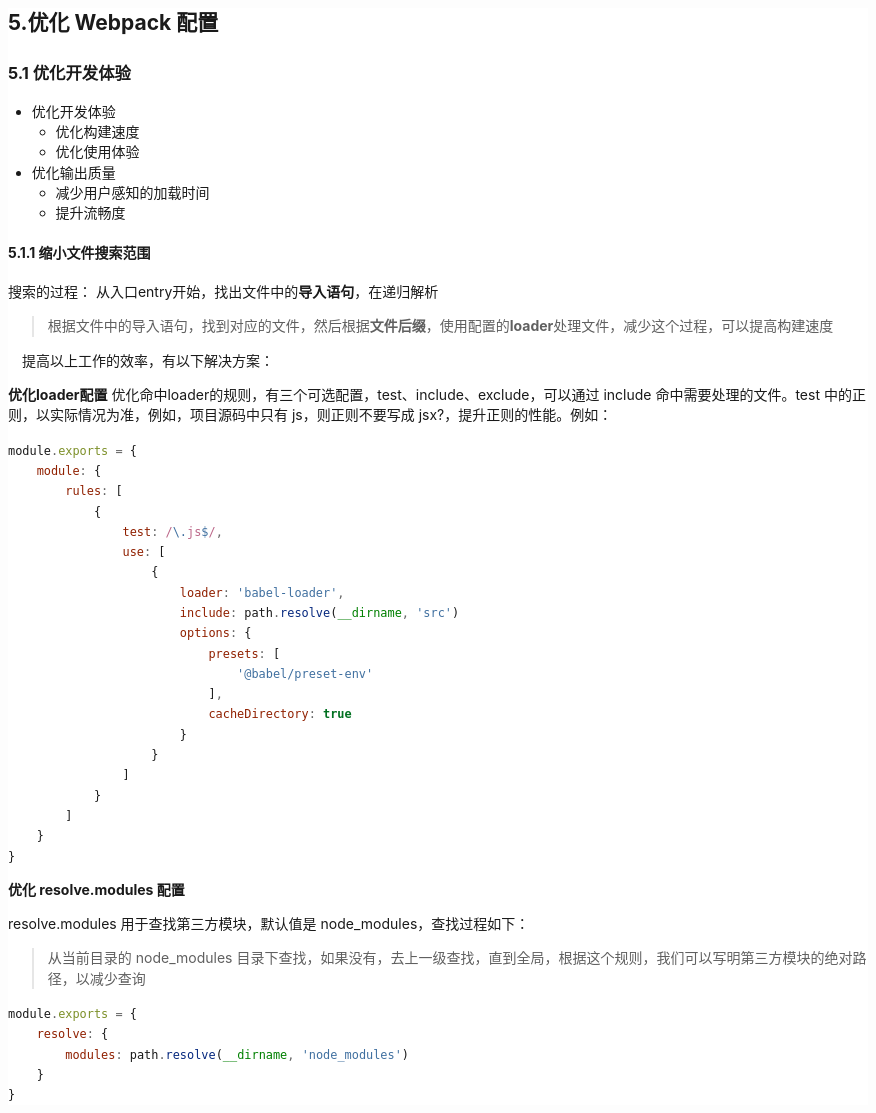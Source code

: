 ## 5.优化 Webpack 配置

### 5.1 优化开发体验
- 优化开发体验
  - 优化构建速度
  - 优化使用体验
- 优化输出质量
  - 减少用户感知的加载时间
  - 提升流畅度

####  5.1.1 缩小文件搜索范围
  搜索的过程：
 从入口entry开始，找出文件中的**导入语句**，在递归解析

  > 根据文件中的导入语句，找到对应的文件，然后根据**文件后缀**，使用配置的**loader**处理文件，减少这个过程，可以提高构建速度

  &emsp;提高以上工作的效率，有以下解决方案：

**优化loader配置**
优化命中loader的规则，有三个可选配置，test、include、exclude，可以通过 include 命中需要处理的文件。test 中的正则，以实际情况为准，例如，项目源码中只有 js，则正则不要写成 jsx?，提升正则的性能。例如：

```javascript
module.exports = {
    module: {
        rules: [
            {
                test: /\.js$/,
                use: [
                    {
                        loader: 'babel-loader',
                        include: path.resolve(__dirname, 'src')
                        options: {
                            presets: [
                                '@babel/preset-env'
                            ],
                			cacheDirectory: true
                        }
                    }
                ]
            }
        ]
    }
}
```

**优化 resolve.modules 配置**

resolve.modules 用于查找第三方模块，默认值是 node_modules，查找过程如下：

> 从当前目录的 node_modules 目录下查找，如果没有，去上一级查找，直到全局，根据这个规则，我们可以写明第三方模块的绝对路径，以减少查询

```javascript
module.exports = {
    resolve: {
        modules: path.resolve(__dirname, 'node_modules')
    }
}
```
